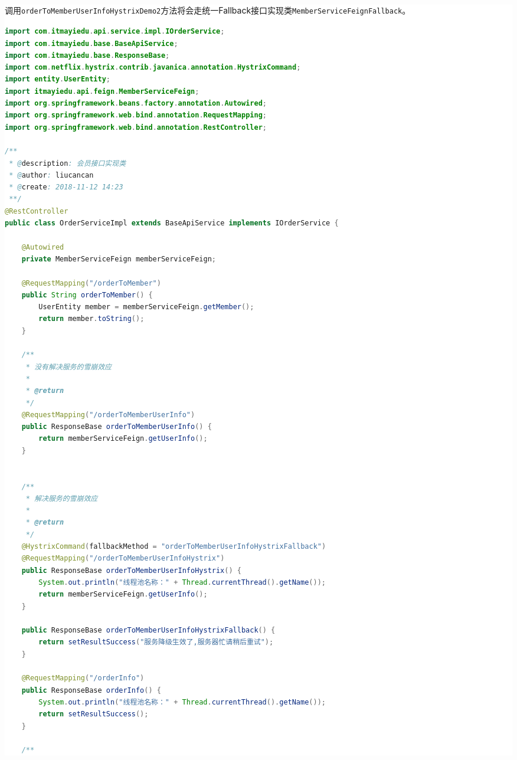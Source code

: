 调用`orderToMemberUserInfoHystrixDemo2`方法将会走统一Fallback接口实现类`MemberServiceFeignFallback`。

```java
import com.itmayiedu.api.service.impl.IOrderService;
import com.itmayiedu.base.BaseApiService;
import com.itmayiedu.base.ResponseBase;
import com.netflix.hystrix.contrib.javanica.annotation.HystrixCommand;
import entity.UserEntity;
import itmayiedu.api.feign.MemberServiceFeign;
import org.springframework.beans.factory.annotation.Autowired;
import org.springframework.web.bind.annotation.RequestMapping;
import org.springframework.web.bind.annotation.RestController;

/**
 * @description: 会员接口实现类
 * @author: liucancan
 * @create: 2018-11-12 14:23
 **/
@RestController
public class OrderServiceImpl extends BaseApiService implements IOrderService {

    @Autowired
    private MemberServiceFeign memberServiceFeign;

    @RequestMapping("/orderToMember")
    public String orderToMember() {
        UserEntity member = memberServiceFeign.getMember();
        return member.toString();
    }

    /**
     * 没有解决服务的雪崩效应
     *
     * @return
     */
    @RequestMapping("/orderToMemberUserInfo")
    public ResponseBase orderToMemberUserInfo() {
        return memberServiceFeign.getUserInfo();
    }


    /**
     * 解决服务的雪崩效应
     *
     * @return
     */
    @HystrixCommand(fallbackMethod = "orderToMemberUserInfoHystrixFallback")
    @RequestMapping("/orderToMemberUserInfoHystrix")
    public ResponseBase orderToMemberUserInfoHystrix() {
        System.out.println("线程池名称：" + Thread.currentThread().getName());
        return memberServiceFeign.getUserInfo();
    }

    public ResponseBase orderToMemberUserInfoHystrixFallback() {
        return setResultSuccess("服务降级生效了,服务器忙请稍后重试");
    }

    @RequestMapping("/orderInfo")
    public ResponseBase orderInfo() {
        System.out.println("线程池名称：" + Thread.currentThread().getName());
        return setResultSuccess();
    }

    /**
```